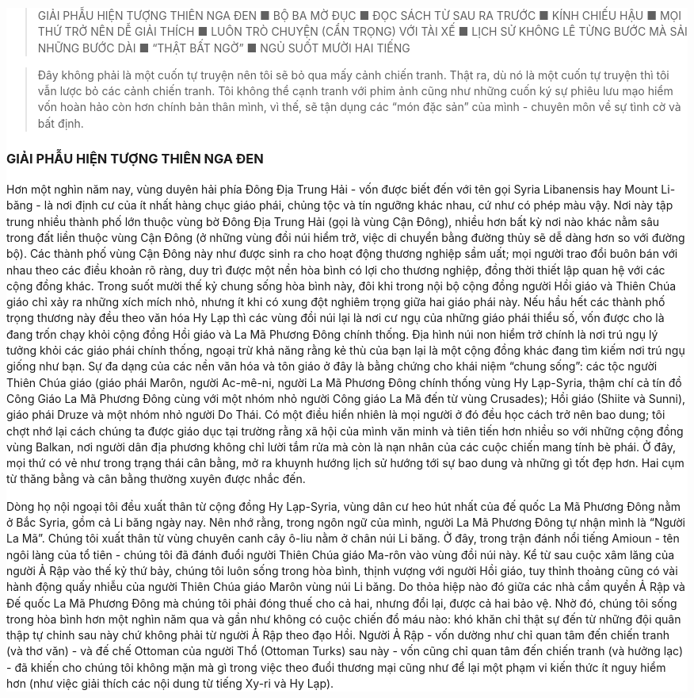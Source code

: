 > GIẢI PHẪU HIỆN TƯỢNG THIÊN NGA ĐEN ■ BỘ BA MỜ ĐỤC ■ ĐỌC SÁCH TỪ SAU RA TRƯỚC ■ KÍNH CHIẾU HẬU ■ MỌI THỨ TRỞ NÊN DỄ GIẢI THÍCH ■ LUÔN TRÒ CHUYỆN (CẨN TRỌNG) VỚI TÀI XẾ ■ LỊCH SỬ KHÔNG LÊ TỪNG BƯỚC MÀ SẢI NHỮNG BƯỚC DÀI ■ “THẬT BẤT NGỜ” ■ NGỦ SUỐT MƯỜI HAI TIẾNG

> Đây không phải là một cuốn tự truyện nên tôi sẽ bỏ qua mấy cảnh chiến tranh. Thật ra, dù nó là một cuốn tự truyện thì tôi vẫn lược bỏ các cảnh chiến tranh. Tôi không thể cạnh tranh với phim ảnh cũng như những cuốn ký sự phiêu lưu mạo hiểm vốn hoàn hảo còn hơn chính bản thân mình, vì thế, sẽ tận dụng các “món đặc sản” của mình - chuyên môn về sự tình cờ và bất định.

### GIẢI PHẪU HIỆN TƯỢNG THIÊN NGA ĐEN

Hơn một nghìn năm nay, vùng duyên hải phía Đông Địa Trung Hải - vốn được biết đến với tên gọi Syria Libanensis hay Mount Li-băng - là nơi định cư của ít nhất hàng chục giáo phái, chủng tộc và tín ngưỡng khác nhau, cứ như có phép màu vậy. Nơi này tập trung nhiều thành phố lớn thuộc vùng bờ Đông Địa Trung Hải (gọi là vùng Cận Đông), nhiều hơn bất kỳ nơi nào khác nằm sâu trong đất liền thuộc vùng Cận Đông (ở những vùng đồi núi hiểm trở, việc di chuyển bằng đường thủy sẽ dễ dàng hơn so với đường bộ). Các thành phố vùng Cận Đông này như được sinh ra cho hoạt động thương nghiệp sầm uất; mọi người trao đổi buôn bán với nhau theo các điều khoản rõ ràng, duy trì được một nền hòa bình có lợi cho thương nghiệp, đồng thời thiết lập quan hệ với các cộng đồng khác. Trong suốt mười thế kỷ chung sống hòa bình này, đôi khi trong nội bộ cộng đồng người Hồi giáo và Thiên Chúa giáo chỉ xảy ra những xích mích nhỏ, nhưng ít khi có xung đột nghiêm trọng giữa hai giáo phái này. Nếu hầu hết các thành phố trọng thương này đều theo văn hóa Hy Lạp thì các vùng đồi núi lại là nơi cư ngụ của những giáo phái thiểu số, vốn được cho là đang trốn chạy khỏi cộng đồng Hồi giáo và La Mã Phương Đông chính thống. Địa hình núi non hiểm trở chính là nơi trú ngụ lý tưởng khỏi các giáo phái chính thống, ngoại trừ khả năng rằng kẻ thù của bạn lại là một cộng đồng khác đang tìm kiếm nơi trú ngụ giống như bạn. Sự đa dạng của các nền văn hóa và tôn giáo ở đây là bằng chứng cho khái niệm “chung sống”: các tộc người Thiên Chúa giáo (giáo phái Marôn, người Ac-mê-ni, người La Mã Phương Đông chính thống vùng Hy Lạp-Syria, thậm chí cả tín đồ Công Giáo La Mã Phương Đông cùng với một nhóm nhỏ người Công giáo La Mã đến từ vùng Crusades); Hồi giáo (Shiite và Sunni), giáo phái Druze và một nhóm nhỏ người Do Thái. Có một điều hiển nhiên là mọi người ở đó đều học cách trở nên bao dung; tôi chợt nhớ lại cách chúng ta được giáo dục tại trường rằng xã hội của mình văn minh và tiên tiến hơn nhiều so với những cộng đồng vùng Balkan, nơi người dân địa phương không chỉ lười tắm rửa mà còn là nạn nhân của các cuộc chiến mang tính bè phái. Ở đây, mọi thứ có vẻ như trong trạng thái cân bằng, mở ra khuynh hướng lịch sử hướng tới sự bao dung và những gì tốt đẹp hơn. Hai cụm từ thăng bằng và cân bằng thường xuyên được nhắc đến.

Dòng họ nội ngoại tôi đều xuất thân từ cộng đồng Hy Lạp-Syria, vùng dân cư heo hút nhất của đế quốc La Mã Phương Đông nằm ở Bắc Syria, gồm cả Li băng ngày nay. Nên nhớ rằng, trong ngôn ngữ của mình, người La Mã Phương Đông tự nhận mình là “Người La Mã”. Chúng tôi xuất thân từ vùng chuyên canh cây ô-liu nằm ở chân núi Li băng. Ở đây, trong trận đánh nổi tiếng Amioun - tên ngôi làng của tổ tiên - chúng tôi đã đánh đuổi người Thiên Chúa giáo Ma-rôn vào vùng đồi núi này. Kể từ sau cuộc xâm lăng của người Ả Rập vào thế kỷ thứ bảy, chúng tôi luôn sống trong hòa bình, thịnh vượng với người Hồi giáo, tuy thỉnh thoảng cũng có vài hành động quấy nhiễu của người Thiên Chúa giáo Marôn vùng núi Li băng. Do thỏa hiệp nào đó giữa các nhà cầm quyền Ả Rập và Đế quốc La Mã Phương Đông mà chúng tôi phải đóng thuế cho cả hai, nhưng đổi lại, được cả hai bảo vệ. Nhờ đó, chúng tôi sống trong hòa bình hơn một nghìn năm qua và gần như không có cuộc chiến đổ máu nào: khó khăn chỉ thật sự đến từ những đội quân thập tự chinh sau này chứ không phải từ người Ả Rập theo đạo Hồi. Người Ả Rập - vốn dường như chỉ quan tâm đến chiến tranh (và thơ văn) - và đế chế Ottoman của người Thổ (Ottoman Turks) sau này - vốn cũng chỉ quan tâm đến chiến tranh (và hưởng lạc) - đã khiến cho chúng tôi không mặn mà gì trong việc theo đuổi thương mại cũng như để lại một phạm vi kiến thức ít nguy hiểm hơn (như việc giải thích các nội dung từ tiếng Xy-ri và Hy Lạp).

